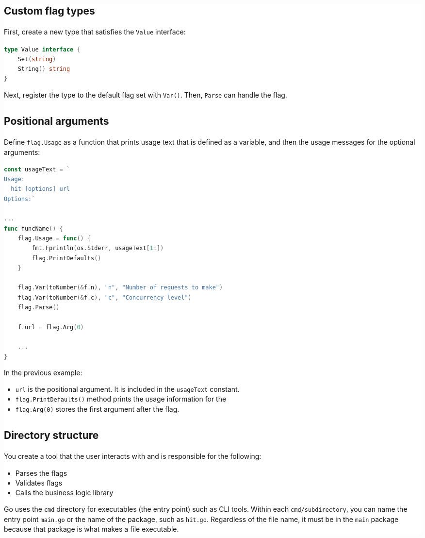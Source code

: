 ## Custom flag types

First, create a new type that satisfies the `Value` interface:
```go
type Value interface {
    Set(string)
    String() string
}
```

Next, register the type to the default flag set with `Var()`. Then, `Parse` can handle the flag.

## Positional arguments

Define `flag.Usage` as a function that prints usage text that is defined as a variable, and then the usage messages for the optional arguments:

```go
const usageText = `
Usage:
  hit [options] url
Options:`

...
func funcName() {
	flag.Usage = func() {
		fmt.Fprintln(os.Stderr, usageText[1:])
		flag.PrintDefaults()
	}

	flag.Var(toNumber(&f.n), "n", "Number of requests to make")
	flag.Var(toNumber(&f.c), "c", "Concurrency level")
	flag.Parse()

	f.url = flag.Arg(0)
    
    ...
}
```
In the previous example:
- `url` is the positional argument. It is included in the `usageText` constant.
- `flag.PrintDefaults()` method prints the usage information for the 
- `flag.Arg(0)` stores the first argument after the flag.


## Directory structure

You create a tool that the user interacts with and is responsible for the following:
- Parses the flags
- Validates flags
- Calls the business logic library

Go uses the `cmd` directory for executables (the entry point) such as CLI tools. Within each `cmd/subdirectory`, you can name the entry point `main.go` or the name of the package, such as `hit.go`. Regardless of the file name, it must be in the `main` package because that package is what makes a file executable.
